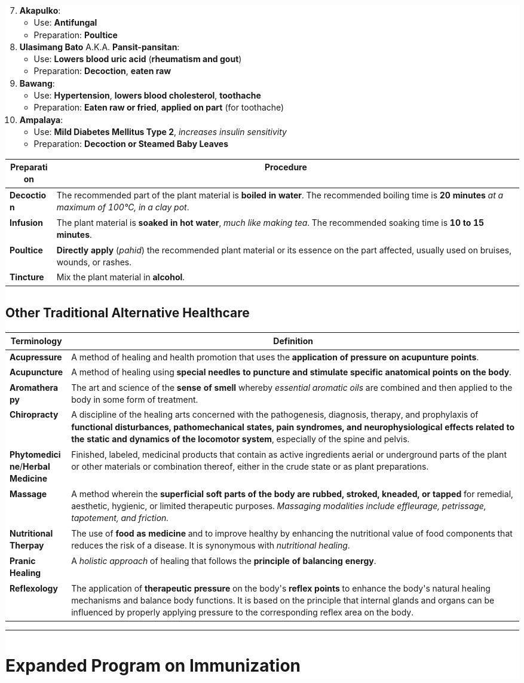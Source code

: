 7. **Akapulko**:
	- Use: **Antifungal**
	- Preparation: **Poultice**
8. **Ulasimang Bato** A.K.A. **Pansit-pansitan**:
	- Use: **Lowers blood uric acid** (**rheumatism and gout**)
	- Preparation: **Decoction**, **eaten raw**
9. **Bawang**:
	- Use: **Hypertension**, **lowers blood cholesterol**, **toothache**
	- Preparation: **Eaten raw or fried**, **applied on part** (for toothache)
10. **Ampalaya**:
	- Use: **Mild Diabetes Mellitus Type 2**, *increases insulin sensitivity*
	- Preparation: **Decoction or Steamed Baby Leaves**

| Preparation   | Procedure                                                                                                                                                 |
| ------------- | --------------------------------------------------------------------------------------------------------------------------------------------------------- |
| **Decoction** | The recommended part of the plant material is **boiled in water**. The recommended boiling time is **20 minutes** *at a maximum of 100°C, in a clay pot*. |
| **Infusion**  | The plant material is **soaked in hot water**, *much like making tea*. The recommended soaking time is **10 to 15 minutes**.                              |
| **Poultice**  | **Directly apply** (*pahid*) the recommended plant material or its essence on the part affected, usually used on bruises, wounds, or rashes.              |
| **Tincture**  | Mix the plant material in **alcohol**.                                                                                                                    |
## Other Traditional Alternative Healthcare
| Terminology                           | Definition                                                                                                                                                                                                                                                                                                          |
| ------------------------------------- | ------------------------------------------------------------------------------------------------------------------------------------------------------------------------------------------------------------------------------------------------------------------------------------------------------------------- |
| **Acupressure**                       | A method of healing and health promotion that uses the **application of pressure on acupunture points**.                                                                                                                                                                                                            |
| **Acupuncture**                       | A method of healing using **special needles to puncture and stimulate specific anatomical points on the body**.                                                                                                                                                                                                     |
| **Aromatherapy**                      | The art and science of the **sense of smell** whereby *essential aromatic oils* are combined and then applied to the body in some form of treatment.                                                                                                                                                                |
| **Chiropracty**                       | A discipline of the healing arts concerned with the pathogenesis, diagnosis, therapy, and prophylaxis of **functional disturbances, pathomechanical states, pain syndromes, and neurophysiological effects related to the static and dynamics of the locomotor system**, especially of the spine and pelvis.        |
| **Phytomedicine**/**Herbal Medicine** | Finished, labeled, medicinal products that contain as active ingredients aerial or underground parts of the plant or other materials or combination thereof, either in the crude state or as plant preparations.                                                                                                    |
| **Massage**                           | A method wherein the **superficial soft parts of the body are rubbed, stroked, kneaded, or tapped** for remedial, aesthetic, hygienic, or limited therapeutic purposes. *Massaging modalities include effleurage, petrissage, tapotement, and friction.*                                                            |
| **Nutritional Therpay**               | The use of **food as medicine** and to improve healthy by enhancing the nutritional value of food components that reduces the risk of a disease. It is synonymous with *nutritional healing*.                                                                                                                       |
| **Pranic Healing**                    | A *holistic approach* of healing that follows the **principle of balancing energy**.                                                                                                                                                                                                                                |
| **Reflexology**                       | The application of **therapeutic pressure** on the body's **reflex points** to enhance the body's natural healing mechanisms and balance body functions. It is based on the principle that internal glands and organs can be influenced by properly applying pressure to the corresponding reflex area on the body. |
___
# Expanded Program on Immunization